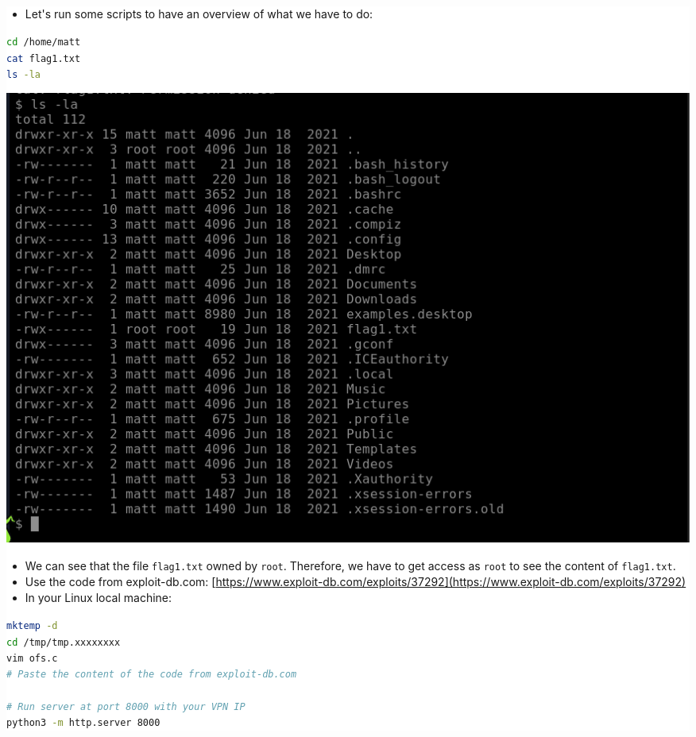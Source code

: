 - Let's run some scripts to have an overview of what we have to do:

```bash
cd /home/matt
cat flag1.txt
ls -la
```

![Guide image](./screenshots/linux-pri-esc-6.png)

- We can see that the file `flag1.txt` owned by `root`. Therefore, we have to get access as `root` to see the content of `flag1.txt`.
- Use the code from exploit-db.com: [https://www.exploit-db.com/exploits/37292](https://www.exploit-db.com/exploits/37292)
- In your Linux local machine:

```bash
mktemp -d
cd /tmp/tmp.xxxxxxxx
vim ofs.c
# Paste the content of the code from exploit-db.com

# Run server at port 8000 with your VPN IP
python3 -m http.server 8000
```
